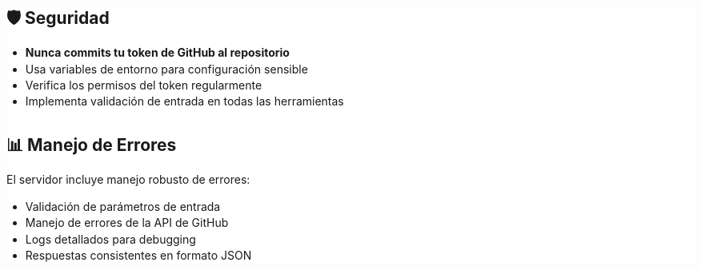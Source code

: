## 🛡️ Seguridad

- **Nunca commits tu token de GitHub al repositorio**
- Usa variables de entorno para configuración sensible
- Verifica los permisos del token regularmente
- Implementa validación de entrada en todas las herramientas

## 📊 Manejo de Errores

El servidor incluye manejo robusto de errores:

- Validación de parámetros de entrada
- Manejo de errores de la API de GitHub
- Logs detallados para debugging
- Respuestas consistentes en formato JSON
